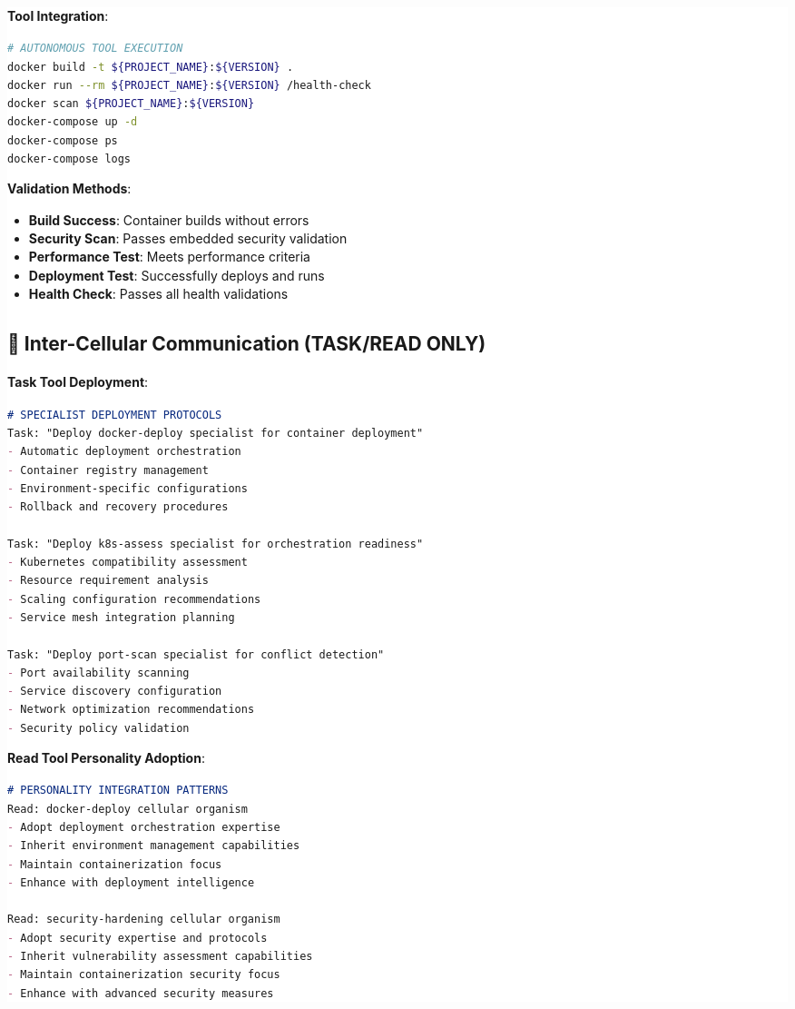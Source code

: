**Tool Integration**:
```bash
# AUTONOMOUS TOOL EXECUTION
docker build -t ${PROJECT_NAME}:${VERSION} .
docker run --rm ${PROJECT_NAME}:${VERSION} /health-check
docker scan ${PROJECT_NAME}:${VERSION}
docker-compose up -d
docker-compose ps
docker-compose logs
```

**Validation Methods**:
- **Build Success**: Container builds without errors
- **Security Scan**: Passes embedded security validation
- **Performance Test**: Meets performance criteria
- **Deployment Test**: Successfully deploys and runs
- **Health Check**: Passes all health validations

## 🔄 Inter-Cellular Communication (TASK/READ ONLY)
**Task Tool Deployment**:
```markdown
# SPECIALIST DEPLOYMENT PROTOCOLS
Task: "Deploy docker-deploy specialist for container deployment"
- Automatic deployment orchestration
- Container registry management
- Environment-specific configurations
- Rollback and recovery procedures

Task: "Deploy k8s-assess specialist for orchestration readiness"
- Kubernetes compatibility assessment
- Resource requirement analysis
- Scaling configuration recommendations
- Service mesh integration planning

Task: "Deploy port-scan specialist for conflict detection"
- Port availability scanning
- Service discovery configuration
- Network optimization recommendations
- Security policy validation
```

**Read Tool Personality Adoption**:
```markdown
# PERSONALITY INTEGRATION PATTERNS
Read: docker-deploy cellular organism
- Adopt deployment orchestration expertise
- Inherit environment management capabilities
- Maintain containerization focus
- Enhance with deployment intelligence

Read: security-hardening cellular organism
- Adopt security expertise and protocols
- Inherit vulnerability assessment capabilities
- Maintain containerization security focus
- Enhance with advanced security measures
```
